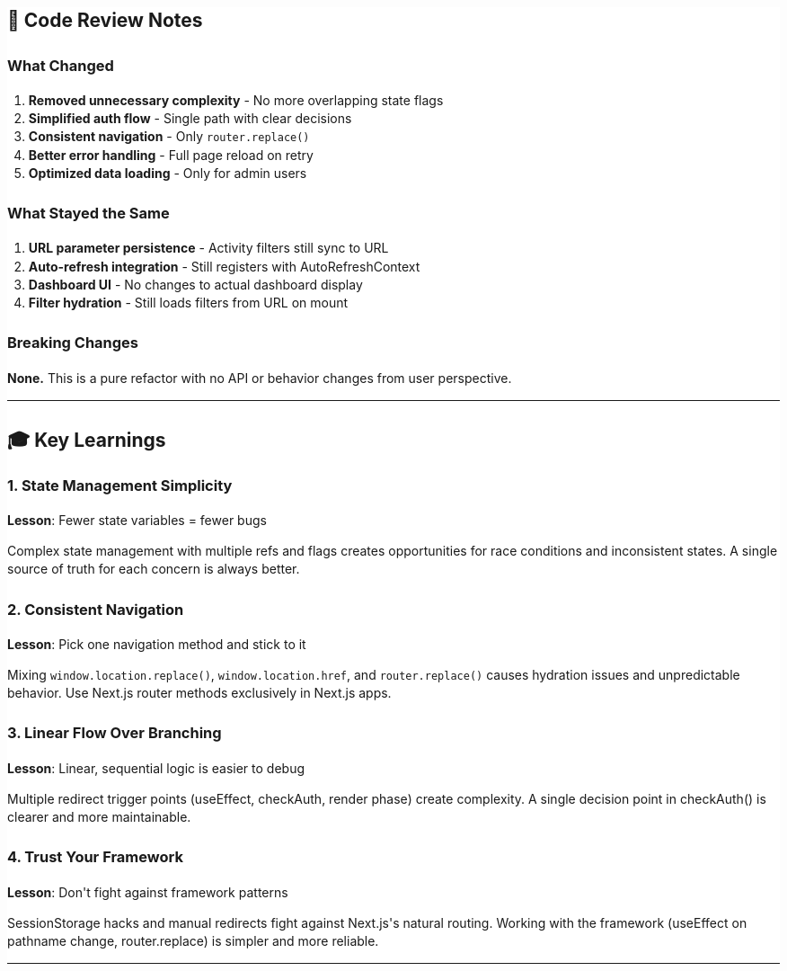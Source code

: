 
## 📝 Code Review Notes

### What Changed

1. **Removed unnecessary complexity** - No more overlapping state flags
2. **Simplified auth flow** - Single path with clear decisions
3. **Consistent navigation** - Only `router.replace()`
4. **Better error handling** - Full page reload on retry
5. **Optimized data loading** - Only for admin users

### What Stayed the Same

1. **URL parameter persistence** - Activity filters still sync to URL
2. **Auto-refresh integration** - Still registers with AutoRefreshContext
3. **Dashboard UI** - No changes to actual dashboard display
4. **Filter hydration** - Still loads filters from URL on mount

### Breaking Changes

**None.** This is a pure refactor with no API or behavior changes from user perspective.

---

## 🎓 Key Learnings

### 1. State Management Simplicity

**Lesson**: Fewer state variables = fewer bugs

Complex state management with multiple refs and flags creates opportunities for race conditions and inconsistent states. A single source of truth for each concern is always better.

### 2. Consistent Navigation

**Lesson**: Pick one navigation method and stick to it

Mixing `window.location.replace()`, `window.location.href`, and `router.replace()` causes hydration issues and unpredictable behavior. Use Next.js router methods exclusively in Next.js apps.

### 3. Linear Flow Over Branching

**Lesson**: Linear, sequential logic is easier to debug

Multiple redirect trigger points (useEffect, checkAuth, render phase) create complexity. A single decision point in checkAuth() is clearer and more maintainable.

### 4. Trust Your Framework

**Lesson**: Don't fight against framework patterns

SessionStorage hacks and manual redirects fight against Next.js's natural routing. Working with the framework (useEffect on pathname change, router.replace) is simpler and more reliable.

---